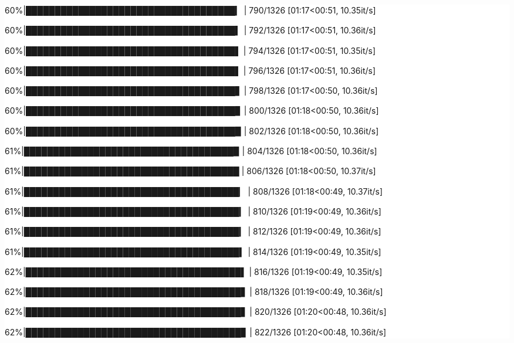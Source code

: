     
 60%|████████████████████████████████████▎                        | 790/1326 [01:17<00:51, 10.35it/s]

    
 60%|████████████████████████████████████▍                        | 792/1326 [01:17<00:51, 10.36it/s]

    
 60%|████████████████████████████████████▌                        | 794/1326 [01:17<00:51, 10.35it/s]

    
 60%|████████████████████████████████████▌                        | 796/1326 [01:17<00:51, 10.36it/s]

    
 60%|████████████████████████████████████▋                        | 798/1326 [01:17<00:50, 10.36it/s]

    
 60%|████████████████████████████████████▊                        | 800/1326 [01:18<00:50, 10.36it/s]

    
 60%|████████████████████████████████████▉                        | 802/1326 [01:18<00:50, 10.36it/s]

    
 61%|████████████████████████████████████▉                        | 804/1326 [01:18<00:50, 10.36it/s]

    
 61%|█████████████████████████████████████                        | 806/1326 [01:18<00:50, 10.37it/s]

    
 61%|█████████████████████████████████████▏                       | 808/1326 [01:18<00:49, 10.37it/s]

    
 61%|█████████████████████████████████████▎                       | 810/1326 [01:19<00:49, 10.36it/s]

    
 61%|█████████████████████████████████████▎                       | 812/1326 [01:19<00:49, 10.36it/s]

    
 61%|█████████████████████████████████████▍                       | 814/1326 [01:19<00:49, 10.35it/s]

    
 62%|█████████████████████████████████████▌                       | 816/1326 [01:19<00:49, 10.35it/s]

    
 62%|█████████████████████████████████████▋                       | 818/1326 [01:19<00:49, 10.36it/s]

    
 62%|█████████████████████████████████████▋                       | 820/1326 [01:20<00:48, 10.36it/s]

    
 62%|█████████████████████████████████████▊                       | 822/1326 [01:20<00:48, 10.36it/s]
